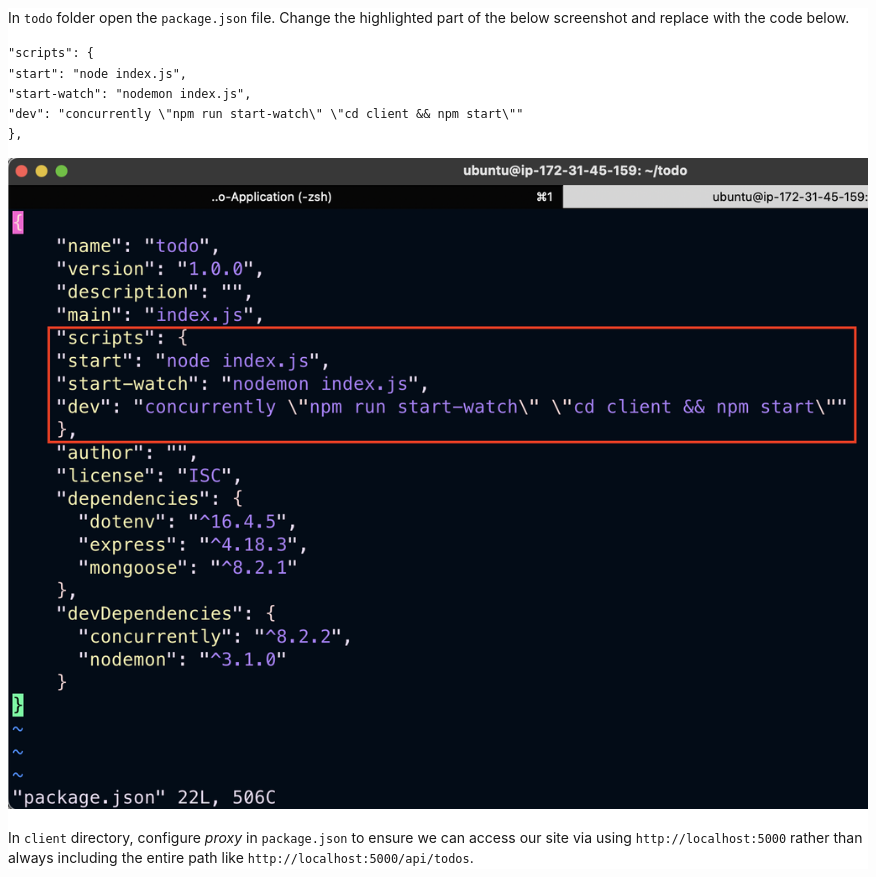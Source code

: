 In `todo` folder open the `package.json` file. Change the highlighted part of the below screenshot and replace with the code below.
```
"scripts": {
"start": "node index.js",
"start-watch": "nodemon index.js",
"dev": "concurrently \"npm run start-watch\" \"cd client && npm start\""
},
```
![package_configuration](./img/15.package_json_edit.png)

In `client` directory, configure *proxy* in `package.json` to ensure we can access our site via using `http://localhost:5000` rather than always including the entire path like `http://localhost:5000/api/todos`.